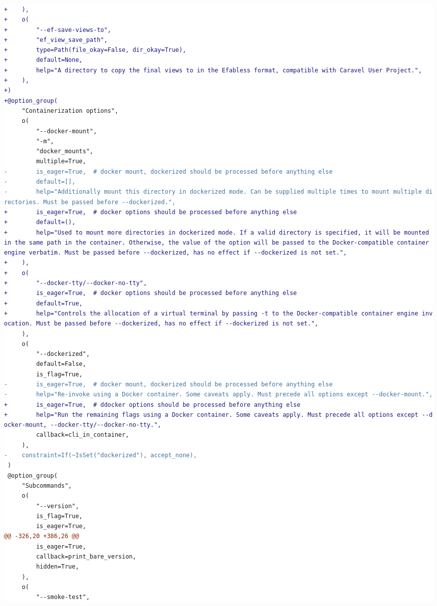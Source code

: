 ```diff
+    ),
+    o(
+        "--ef-save-views-to",
+        "ef_view_save_path",
+        type=Path(file_okay=False, dir_okay=True),
+        default=None,
+        help="A directory to copy the final views to in the Efabless format, compatible with Caravel User Project.",
+    ),
+)
+@option_group(
     "Containerization options",
     o(
         "--docker-mount",
         "-m",
         "docker_mounts",
         multiple=True,
-        is_eager=True,  # docker mount, dockerized should be processed before anything else
-        default=[],
-        help="Additionally mount this directory in dockerized mode. Can be supplied multiple times to mount multiple directories. Must be passed before --dockerized.",
+        is_eager=True,  # docker options should be processed before anything else
+        default=(),
+        help="Used to mount more directories in dockerized mode. If a valid directory is specified, it will be mounted in the same path in the container. Otherwise, the value of the option will be passed to the Docker-compatible container engine verbatim. Must be passed before --dockerized, has no effect if --dockerized is not set.",
+    ),
+    o(
+        "--docker-tty/--docker-no-tty",
+        is_eager=True,  # docker options should be processed before anything else
+        default=True,
+        help="Controls the allocation of a virtual terminal by passing -t to the Docker-compatible container engine invocation. Must be passed before --dockerized, has no effect if --dockerized is not set.",
     ),
     o(
         "--dockerized",
         default=False,
         is_flag=True,
-        is_eager=True,  # docker mount, dockerized should be processed before anything else
-        help="Re-invoke using a Docker container. Some caveats apply. Must precede all options except --docker-mount.",
+        is_eager=True,  # ddocker options should be processed before anything else
+        help="Run the remaining flags using a Docker container. Some caveats apply. Must precede all options except --docker-mount, --docker-tty/--docker-no-tty.",
         callback=cli_in_container,
     ),
-    constraint=If(~IsSet("dockerized"), accept_none),
 )
 @option_group(
     "Subcommands",
     o(
         "--version",
         is_flag=True,
         is_eager=True,
@@ -326,20 +386,26 @@
         is_eager=True,
         callback=print_bare_version,
         hidden=True,
     ),
     o(
         "--smoke-test",
```